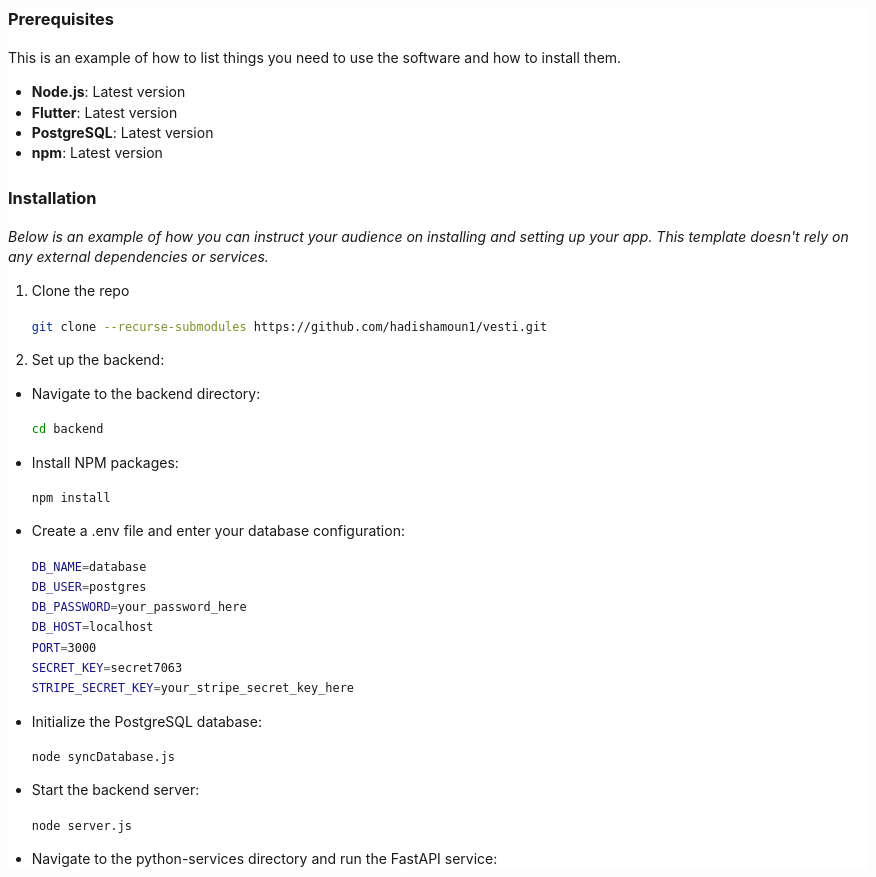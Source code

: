 ### Prerequisites

This is an example of how to list things you need to use the software and how to install them.

- **Node.js**: Latest version
- **Flutter**: Latest version
- **PostgreSQL**: Latest version
- **npm**: Latest version

### Installation

_Below is an example of how you can instruct your audience on installing and setting up your app. This template doesn't rely on any external dependencies or services._

1. Clone the repo
   ```sh
   git clone --recurse-submodules https://github.com/hadishamoun1/vesti.git
   ```
2. Set up the backend:

- Navigate to the backend directory:
  ```sh
  cd backend
  ```
- Install NPM packages:

  ```sh
  npm install
  ```

- Create a .env file and enter your database configuration:

  ```sh
  DB_NAME=database
  DB_USER=postgres
  DB_PASSWORD=your_password_here
  DB_HOST=localhost
  PORT=3000
  SECRET_KEY=secret7063
  STRIPE_SECRET_KEY=your_stripe_secret_key_here

  ```

- Initialize the PostgreSQL database:

  ```sh
  node syncDatabase.js

  ```

- Start the backend server:

  ```sh
  node server.js

  ```

- Navigate to the python-services directory and run the FastAPI service:
